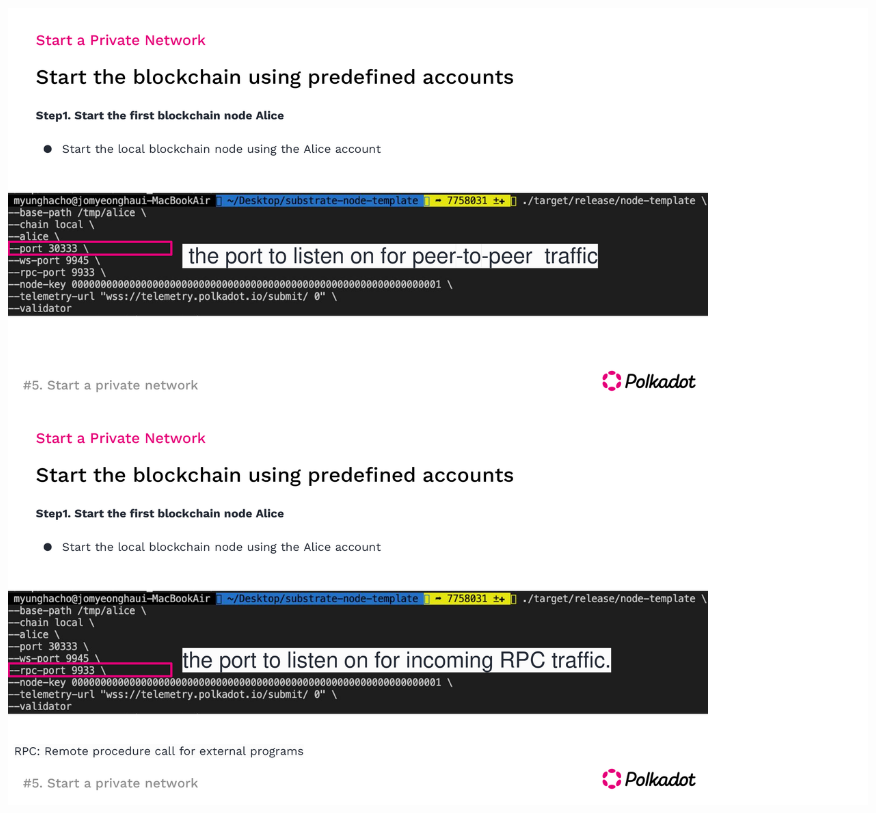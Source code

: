 <img src="ppt/eb81e71cf0374eaa563869844600c473-8.png"  width="700">
<img src="ppt/eb81e71cf0374eaa563869844600c473-9.png"  width="700">